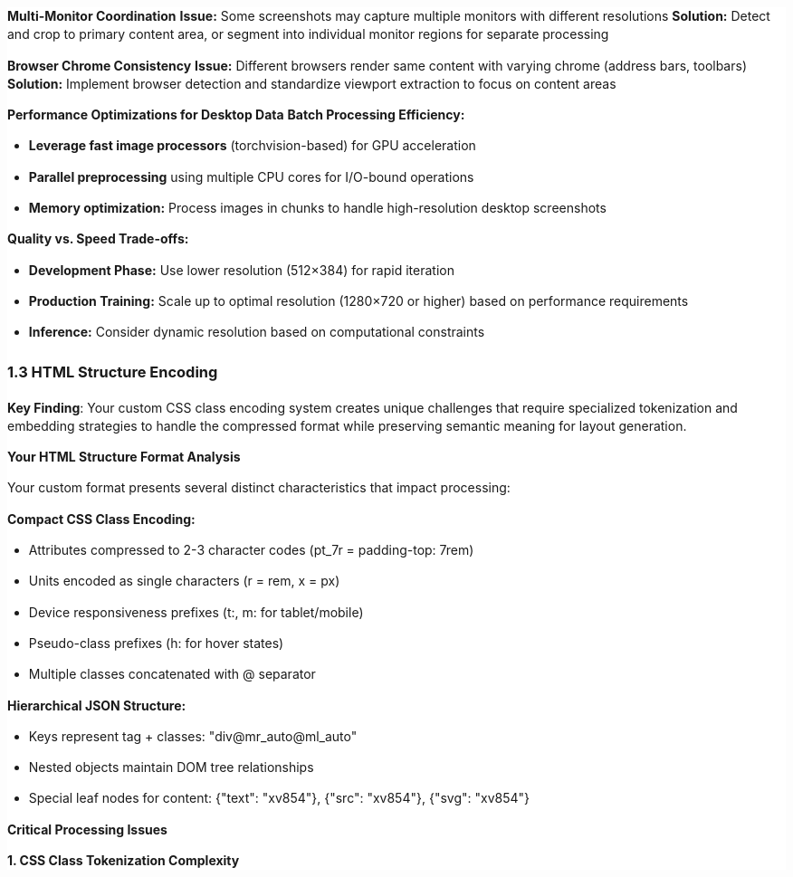**Multi-Monitor Coordination**
**Issue:** Some screenshots may capture multiple monitors with different resolutions
**Solution:** Detect and crop to primary content area, or segment into individual monitor regions for separate processing

**Browser Chrome Consistency**
**Issue:** Different browsers render same content with varying chrome (address bars, toolbars)
**Solution:** Implement browser detection and standardize viewport extraction to focus on content areas

**Performance Optimizations for Desktop Data**
**Batch Processing Efficiency:**

- **Leverage fast image processors** (torchvision-based) for GPU acceleration

- **Parallel preprocessing** using multiple CPU cores for I/O-bound operations

- **Memory optimization:** Process images in chunks to handle high-resolution desktop screenshots

**Quality vs. Speed Trade-offs:**

- **Development Phase:** Use lower resolution (512×384) for rapid iteration

- **Production Training:** Scale up to optimal resolution (1280×720 or higher) based on performance requirements

- **Inference:** Consider dynamic resolution based on computational constraints

### 1.3 HTML Structure Encoding

**Key Finding**: Your custom CSS class encoding system creates unique challenges that require specialized tokenization and embedding strategies to handle the compressed format while preserving semantic meaning for layout generation.

**Your HTML Structure Format Analysis**

Your custom format presents several distinct characteristics that impact processing:

**Compact CSS Class Encoding:**

- Attributes compressed to 2-3 character codes (pt_7r = padding-top: 7rem)

- Units encoded as single characters (r = rem, x = px)

- Device responsiveness prefixes (t:, m: for tablet/mobile)

- Pseudo-class prefixes (h: for hover states)

- Multiple classes concatenated with @ separator

**Hierarchical JSON Structure:**

- Keys represent tag + classes: "div@mr_auto@ml_auto"

- Nested objects maintain DOM tree relationships

- Special leaf nodes for content: {"text": "xv854"}, {"src": "xv854"}, {"svg": "xv854"}

**Critical Processing Issues**

**1. CSS Class Tokenization Complexity**
